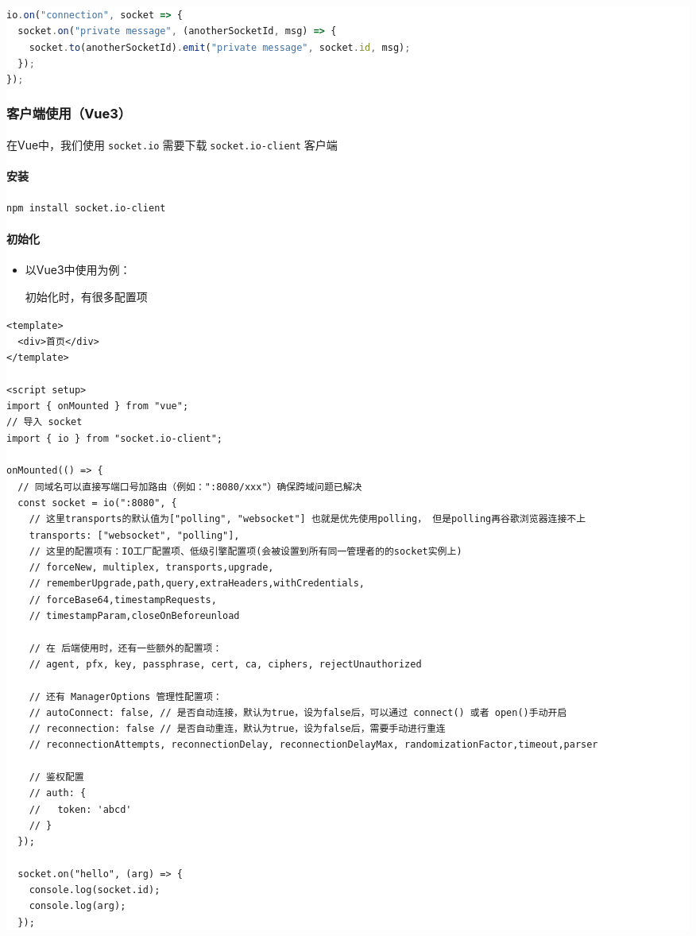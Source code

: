 ```js
io.on("connection", socket => {
  socket.on("private message", (anotherSocketId, msg) => {
    socket.to(anotherSocketId).emit("private message", socket.id, msg);
  });
});
```





### 客户端使用（Vue3）

在Vue中，我们使用 `socket.io` 需要下载 `socket.io-client` 客户端

#### 安装

```shell
npm install socket.io-client
```

#### 初始化

* 以Vue3中使用为例：

  初始化时，有很多配置项

```vue
<template>
  <div>首页</div>
</template>

<script setup>
import { onMounted } from "vue";
// 导入 socket
import { io } from "socket.io-client";

onMounted(() => {
  // 同域名可以直接写端口号加路由（例如：":8080/xxx"）确保跨域问题已解决
  const socket = io(":8080", {
    // 这里transports的默认值为["polling", "websocket"] 也就是优先使用polling， 但是polling再谷歌浏览器连接不上
    transports: ["websocket", "polling"],
    // 这里的配置项有：IO工厂配置项、低级引擎配置项(会被设置到所有同一管理者的的socket实例上)
    // forceNew, multiplex, transports,upgrade,
    // rememberUpgrade,path,query,extraHeaders,withCredentials,
    // forceBase64,timestampRequests,
    // timestampParam,closeOnBeforeunload
      
    // 在 后端使用时，还有一些额外的配置项：
    // agent, pfx, key, passphrase, cert, ca, ciphers, rejectUnauthorized
      
    // 还有 ManagerOptions 管理性配置项：
    // autoConnect: false, // 是否自动连接，默认为true，设为false后，可以通过 connect() 或者 open()手动开启
    // reconnection: false // 是否自动重连，默认为true，设为false后，需要手动进行重连
    // reconnectionAttempts, reconnectionDelay, reconnectionDelayMax, randomizationFactor,timeout,parser
      
    // 鉴权配置
    // auth: {
    //   token: 'abcd'
    // }
  });

  socket.on("hello", (arg) => {
    console.log(socket.id);
    console.log(arg);
  });
```